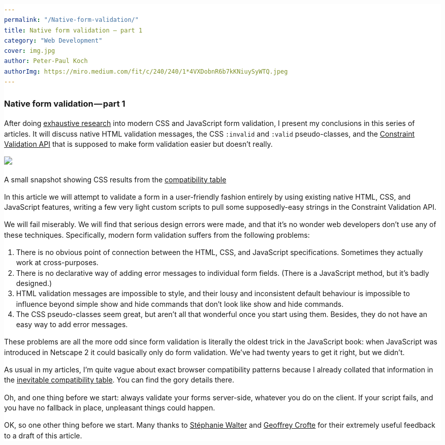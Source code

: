 ```yaml
---
permalink: "/Native-form-validation/"
title: Native form validation — part 1
category: "Web Development"
cover: img.jpg
author: Peter-Paul Koch
authorImg: https://miro.medium.com/fit/c/240/240/1*4VXDobnR6b7kKNiuySyWTQ.jpeg
---
```


### Native form validation — part 1

After doing [exhaustive research](https://quirksmode.org/dom/forms/) into modern CSS and JavaScript form validation, I present my conclusions in this series of articles. It will discuss native HTML validation messages, the CSS `:invalid` and `:valid` pseudo-classes, and the [Constraint Validation API](https://www.w3.org/TR/html5/forms.html#constraints) that is supposed to make form validation easier but doesn’t really.

![](https://cdn-images-1.medium.com/max/800/1*G2oEQscaQvfh2pacm1I3JA.png)

A small snapshot showing CSS results from the [compatibility table](https://quirksmode.org/dom/forms/)

In this article we will attempt to validate a form in a user-friendly fashion entirely by using existing native HTML, CSS, and JavaScript features, writing a few very light custom scripts to pull some supposedly-easy strings in the Constraint Validation API.

We will fail miserably. We will find that serious design errors were made, and that it’s no wonder web developers don’t use any of these techniques. Specifically, modern form validation suffers from the following problems:

1.  There is no obvious point of connection between the HTML, CSS, and JavaScript specifications. Sometimes they actually work at cross-purposes.
2.  There is no declarative way of adding error messages to individual form fields. (There is a JavaScript method, but it’s badly designed.)
3.  HTML validation messages are impossible to style, and their lousy and inconsistent default behaviour is impossible to influence beyond simple show and hide commands that don’t look like show and hide commands.
4.  The CSS pseudo-classes seem great, but aren’t all that wonderful once you start using them. Besides, they do not have an easy way to add error messages.

These problems are all the more odd since form validation is literally the oldest trick in the JavaScript book: when JavaScript was introduced in Netscape 2 it could basically only do form validation. We’ve had twenty years to get it right, but we didn’t.

As usual in my articles, I’m quite vague about exact browser compatibility patterns because I already collated that information in the [inevitable compatibility table](http://quirksmode.org/dom/forms/index.html). You can find the gory details there.

Oh, and one thing before we start: always validate your forms server-side, whatever you do on the client. If your script fails, and you have no fallback in place, unpleasant things could happen.

OK, so one other thing before we start. Many thanks to [Stéphanie Walter](http://www.stephaniewalter.fr) and [Geoffrey Crofte](https://geoffrey.crofte.fr/) for their extremely useful feedback to a draft of this article.

